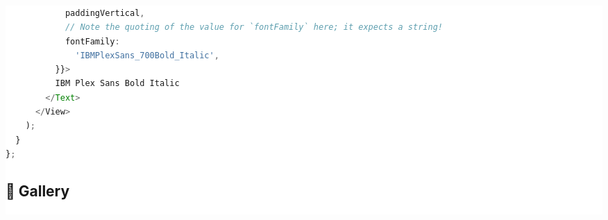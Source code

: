 ```js
            paddingVertical,
            // Note the quoting of the value for `fontFamily` here; it expects a string!
            fontFamily:
              'IBMPlexSans_700Bold_Italic',
          }}>
          IBM Plex Sans Bold Italic
        </Text>
      </View>
    );
  }
};

```

## 🔡 Gallery


||||
|-|-|-|